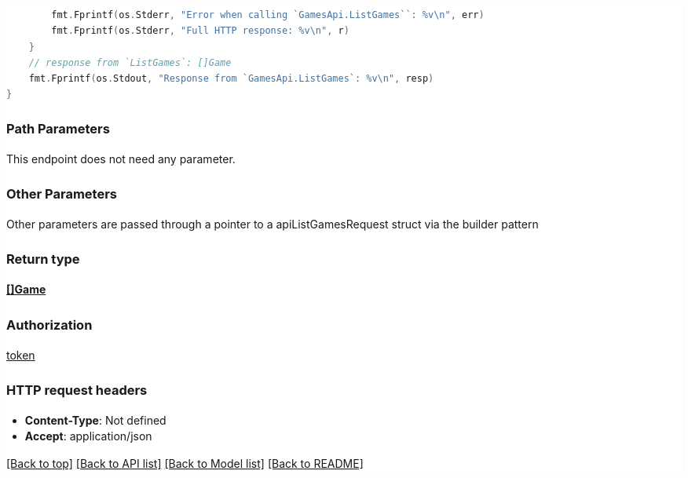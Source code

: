 ```go
        fmt.Fprintf(os.Stderr, "Error when calling `GamesApi.ListGames``: %v\n", err)
        fmt.Fprintf(os.Stderr, "Full HTTP response: %v\n", r)
    }
    // response from `ListGames`: []Game
    fmt.Fprintf(os.Stdout, "Response from `GamesApi.ListGames`: %v\n", resp)
}
```

### Path Parameters

This endpoint does not need any parameter.

### Other Parameters

Other parameters are passed through a pointer to a apiListGamesRequest struct via the builder pattern


### Return type

[**[]Game**](Game.md)

### Authorization

[token](../README.md#token)

### HTTP request headers

- **Content-Type**: Not defined
- **Accept**: application/json

[[Back to top]](#) [[Back to API list]](../README.md#documentation-for-api-endpoints)
[[Back to Model list]](../README.md#documentation-for-models)
[[Back to README]](../README.md)

